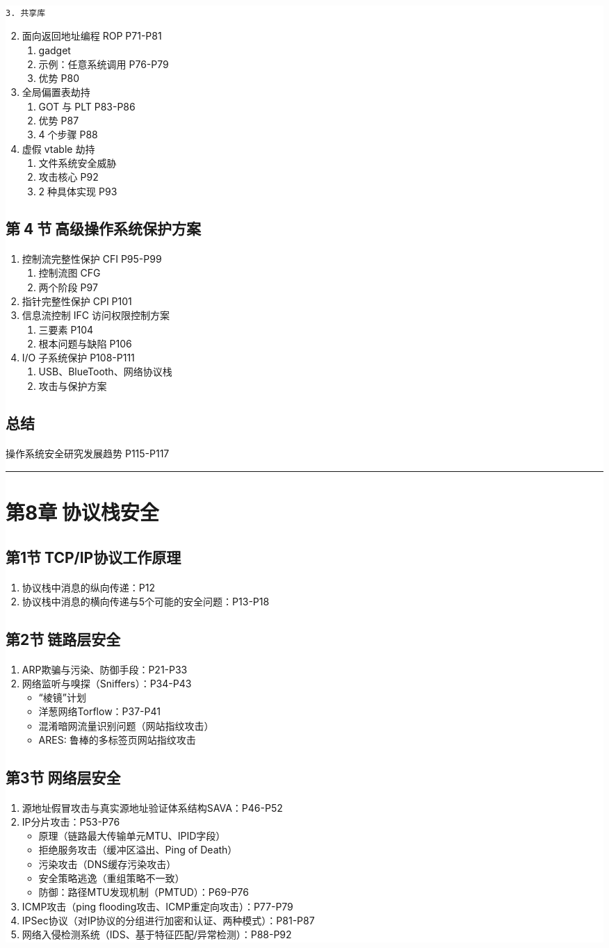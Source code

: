 	3. 共享库
2. 面向返回地址编程 ROP P71-P81
	1. gadget
	2. 示例：任意系统调用 P76-P79
	3.  优势 P80
3. 全局偏置表劫持
	1. GOT 与 PLT P83-P86
	2. 优势 P87
	3. 4 个步骤 P88
4. 虚假 vtable 劫持
	1. 文件系统安全威胁
	2. 攻击核心 P92
	3. 2 种具体实现 P93
## 第 4 节 高级操作系统保护方案
1. 控制流完整性保护 CFI P95-P99
	1. 控制流图 CFG
	2. 两个阶段 P97
2. 指针完整性保护 CPI P101
3. 信息流控制 IFC 访问权限控制方案
	1. 三要素 P104
	2. 根本问题与缺陷 P106
4. I/O 子系统保护 P108-P111
	1. USB、BlueTooth、网络协议栈
	2. 攻击与保护方案
## 总结
操作系统安全研究发展趋势 P115-P117

---


# 第8章 协议栈安全
## 第1节 TCP/IP协议工作原理
1. 协议栈中消息的纵向传递：P12
2. 协议栈中消息的横向传递与5个可能的安全问题：P13-P18

## 第2节 链路层安全
1. ARP欺骗与污染、防御手段：P21-P33
2. 网络监听与嗅探（Sniffers）：P34-P43
   - “棱镜”计划
   - 洋葱网络Torflow：P37-P41
   - 混淆暗网流量识别问题（网站指纹攻击）
   - ARES: 鲁棒的多标签页网站指纹攻击

## 第3节 网络层安全
1. 源地址假冒攻击与真实源地址验证体系结构SAVA：P46-P52
2. IP分片攻击：P53-P76
   - 原理（链路最大传输单元MTU、IPID字段）
   - 拒绝服务攻击（缓冲区溢出、Ping of Death）
   - 污染攻击（DNS缓存污染攻击）
   - 安全策略逃逸（重组策略不一致）
   - 防御：路径MTU发现机制（PMTUD）：P69-P76
3. ICMP攻击（ping flooding攻击、ICMP重定向攻击）：P77-P79
4. IPSec协议（对IP协议的分组进行加密和认证、两种模式）：P81-P87
5. 网络入侵检测系统（IDS、基于特征匹配/异常检测）：P88-P92

